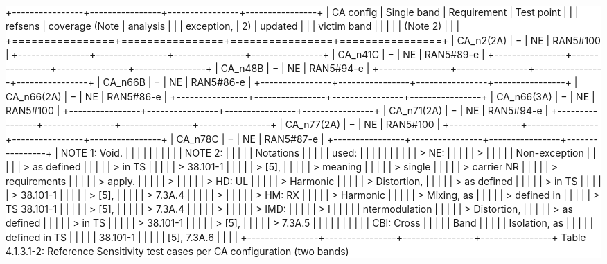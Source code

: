 +----------------+----------------+----------------+----------------+ | CA config | Single band | Requirement | Test point | | | refsens | coverage (Note | analysis | | | exception, | 2) | updated | | | victim band | | | | | (Note 2) | | | +================+================+================+================+ | CA_n2(2A) | − | NE | RAN5#100 | +----------------+----------------+----------------+----------------+ | CA_n41C | − | NE | RAN5#89-e | +----------------+----------------+----------------+----------------+ | CA_n48B | − | NE | RAN5#94-e | +----------------+----------------+----------------+----------------+ | CA_n66B | − | NE | RAN5#86-e | +----------------+----------------+----------------+----------------+ | CA_n66(2A) | − | NE | RAN5#86-e | +----------------+----------------+----------------+----------------+ | CA_n66(3A) | − | NE | RAN5#100 | +----------------+----------------+----------------+----------------+ | CA_n71(2A) | − | NE | RAN5#94-e | +----------------+----------------+----------------+----------------+ | CA_n77(2A) | − | NE | RAN5#100 | +----------------+----------------+----------------+----------------+ | CA_n78C | − | NE | RAN5#87-e | +----------------+----------------+----------------+----------------+ | NOTE 1: Void. | | | | | | | | | | NOTE 2: | | | | | Notations | | | | | used: | | | | | | | | | | > NE: | | | | | > | | | | | Non-exception | | | | | > as defined | | | | | > in TS | | | | | > 38.101-1 | | | | | > [5], | | | | | > meaning | | | | | > single | | | | | > carrier NR | | | | | > requirements | | | | | > apply. | | | | | > | | | | | > HD: UL | | | | | > Harmonic | | | | | > Distortion, | | | | | > as defined | | | | | > in TS | | | | | > 38.101-1 | | | | | > [5], | | | | | > 7.3A.4 | | | | | > | | | | | > HM: RX | | | | | > Harmonic | | | | | > Mixing, as | | | | | > defined in | | | | | > TS 38.101-1 | | | | | > [5], | | | | | > 7.3A.4 | | | | | > | | | | | > IMD: | | | | | > I | | | | | ntermodulation | | | | | > Distortion, | | | | | > as defined | | | | | > in TS | | | | | > 38.101-1 | | | | | > [5], | | | | | > 7.3A.5 | | | | | | | | | | CBI: Cross | | | | | Band | | | | | Isolation, as | | | | | defined in TS | | | | | 38.101-1 | | | | | [5], 7.3A.6 | | | | +----------------+----------------+----------------+----------------+
Table 4.1.3.1-2: Reference Sensitivity test cases per CA configuration (two
bands)